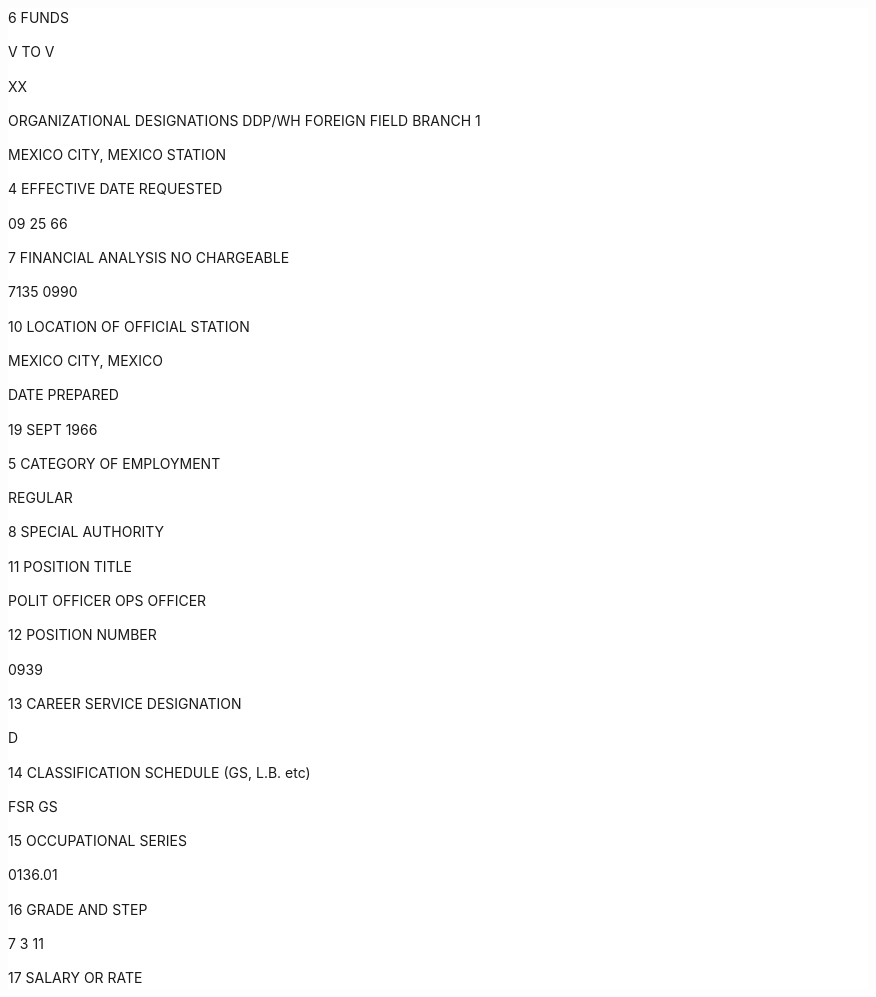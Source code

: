 6 FUNDS

V TO V

XX

ORGANIZATIONAL DESIGNATIONS
DDP/WH
FOREIGN FIELD
BRANCH 1

MEXICO CITY, MEXICO STATION

4 EFFECTIVE DATE REQUESTED

09 25 66

7 FINANCIAL ANALYSIS
NO CHARGEABLE

7135 0990

10 LOCATION OF OFFICIAL STATION

MEXICO CITY, MEXICO

DATE PREPARED

19 SEPT 1966

5 CATEGORY OF EMPLOYMENT

REGULAR

8 SPECIAL AUTHORITY

11 POSITION TITLE

POLIT OFFICER
OPS OFFICER

12 POSITION NUMBER

0939

13 CAREER SERVICE DESIGNATION

D

14 CLASSIFICATION SCHEDULE (GS, L.B. etc)

FSR
GS

15 OCCUPATIONAL SERIES

0136.01

16 GRADE AND STEP

7 3
11

17 SALARY OR RATE
